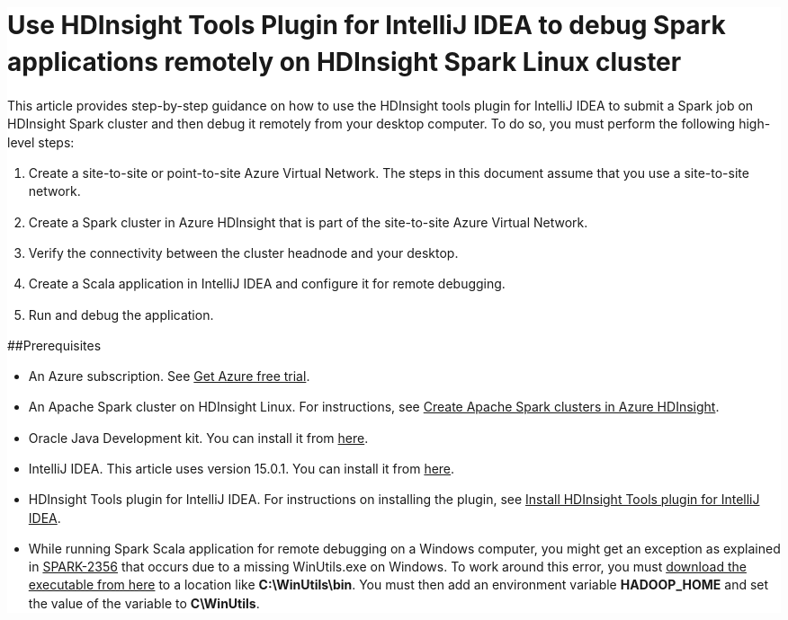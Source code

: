  <properties
	pageTitle="Use HDInsight plugin for IntelliJ IDEA to remotely debug applications running on HDInsight Spark clusters| Microsoft Azure"
	description="Learn how use HDInsight plugin for IntelliJ IDEA to remotely debug applications running on HDInsight Spark clusters."
	services="hdinsight"
	documentationCenter=""
	authors="nitinme"
	manager="paulettm"
	editor="cgronlun"
	tags="azure-portal"/>

<tags
	ms.service="hdinsight"
	ms.date="06/09/2016"
	wacn.date=""/>


# Use HDInsight Tools Plugin for IntelliJ IDEA to debug Spark applications remotely on HDInsight Spark Linux cluster

This article provides step-by-step guidance on how to use the HDInsight tools plugin for IntelliJ IDEA to submit a Spark job on HDInsight Spark cluster and then debug it remotely from your desktop computer. To do so, you must perform the following high-level steps:

1. Create a site-to-site or point-to-site Azure Virtual Network. The steps in this document assume that you use a site-to-site network.

2. Create a Spark cluster in Azure HDInsight that is part of the site-to-site Azure Virtual Network.

3. Verify the connectivity between the cluster headnode and your desktop.

4. Create a Scala application in IntelliJ IDEA and configure it for remote debugging.

5. Run and debug the application.

##Prerequisites

* An Azure subscription. See [Get Azure free trial](/pricing/1rmb-trial/).

* An Apache Spark cluster on HDInsight Linux. For instructions, see [Create Apache Spark clusters in Azure HDInsight](/documentation/articles/hdinsight-apache-spark-jupyter-spark-sql/).
 
* Oracle Java Development kit. You can install it from [here](http://www.oracle.com/technetwork/java/javase/downloads/jdk8-downloads-2133151.html).
 
* IntelliJ IDEA. This article uses version 15.0.1. You can install it from [here](https://www.jetbrains.com/idea/download/).
 
* HDInsight Tools plugin for IntelliJ IDEA. For instructions on installing the plugin, see [Install HDInsight Tools plugin for IntelliJ IDEA](/documentation/articles/hdinsight-apache-spark-intellij-tool-plugin/#install-hdinsight-tools-plugin-for-intellij-idea).
 
* While running Spark Scala application for remote debugging on a Windows computer, you might get an exception as explained in [SPARK-2356](https://issues.apache.org/jira/browse/SPARK-2356) that occurs due to a missing WinUtils.exe on Windows. To work around this error, you must [download the executable from here](http://public-repo-1.hortonworks.com/hdp-win-alpha/winutils.exe) to a location like **C:\WinUtils\bin**. You must then add an environment variable **HADOOP_HOME** and set the value of the variable to **C\WinUtils**.

